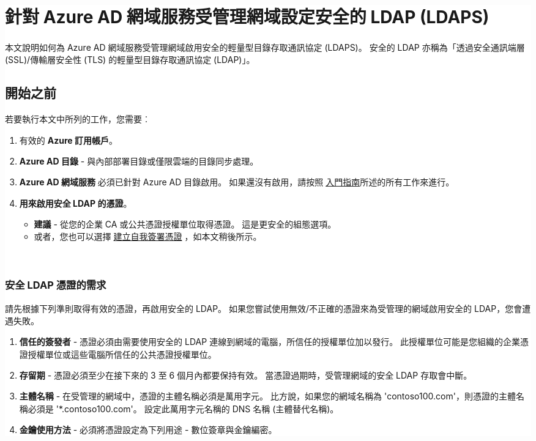 <properties
    pageTitle="在 Azure AD 網域服務中設定安全的 LDAP (LDAPS) | Microsoft Azure"
    description="針對 Azure AD 網域服務受管理網域設定安全的 LDAP (LDAPS)"
    services="active-directory-ds"
    documentationCenter=""
    authors="mahesh-unnikrishnan"
    manager="stevenpo"
    editor="curtand"/>

<tags
    ms.service="active-directory-ds"
    ms.workload="identity"
    ms.tgt_pltfrm="na"
    ms.devlang="na"
    ms.topic="article"
    ms.date="09/21/2016"
    ms.author="maheshu"/>


# <a name="configure-secure-ldap-(ldaps)-for-an-azure-ad-domain-services-managed-domain"></a>針對 Azure AD 網域服務受管理網域設定安全的 LDAP (LDAPS)
本文說明如何為 Azure AD 網域服務受管理網域啟用安全的輕量型目錄存取通訊協定 (LDAPS)。 安全的 LDAP 亦稱為「透過安全通訊端層 (SSL)/傳輸層安全性 (TLS) 的輕量型目錄存取通訊協定 (LDAP)」。

## <a name="before-you-begin"></a>開始之前
若要執行本文中所列的工作，您需要︰

1. 有效的 **Azure 訂用帳戶**。

2. **Azure AD 目錄** - 與內部部署目錄或僅限雲端的目錄同步處理。

3. **Azure AD 網域服務** 必須已針對 Azure AD 目錄啟用。 如果還沒有啟用，請按照 [入門指南](./active-directory-ds-getting-started.md)所述的所有工作來進行。

4. **用來啟用安全 LDAP 的憑證**。
    - **建議** - 從您的企業 CA 或公共憑證授權單位取得憑證。 這是更安全的組態選項。
    - 或者，您也可以選擇 [建立自我簽署憑證](#task-1---obtain-a-certificate-for-secure-ldap) ，如本文稍後所示。

<br>

### <a name="requirements-for-the-secure-ldap-certificate"></a>安全 LDAP 憑證的需求
請先根據下列準則取得有效的憑證，再啟用安全的 LDAP。 如果您嘗試使用無效/不正確的憑證來為受管理的網域啟用安全的 LDAP，您會遭遇失敗。

1. **信任的簽發者** - 憑證必須由需要使用安全的 LDAP 連線到網域的電腦，所信任的授權單位加以發行。 此授權單位可能是您組織的企業憑證授權單位或這些電腦所信任的公共憑證授權單位。

2. **存留期** - 憑證必須至少在接下來的 3 至 6 個月內都要保持有效。 當憑證過期時，受管理網域的安全 LDAP 存取會中斷。

3. **主體名稱** - 在受管理的網域中，憑證的主體名稱必須是萬用字元。 比方說，如果您的網域名稱為 'contoso100.com'，則憑證的主體名稱必須是 '*.contoso100.com'。 設定此萬用字元名稱的 DNS 名稱 (主體替代名稱)。

3. **金鑰使用方法** - 必須將憑證設定為下列用途 - 數位簽章與金鑰編密。
